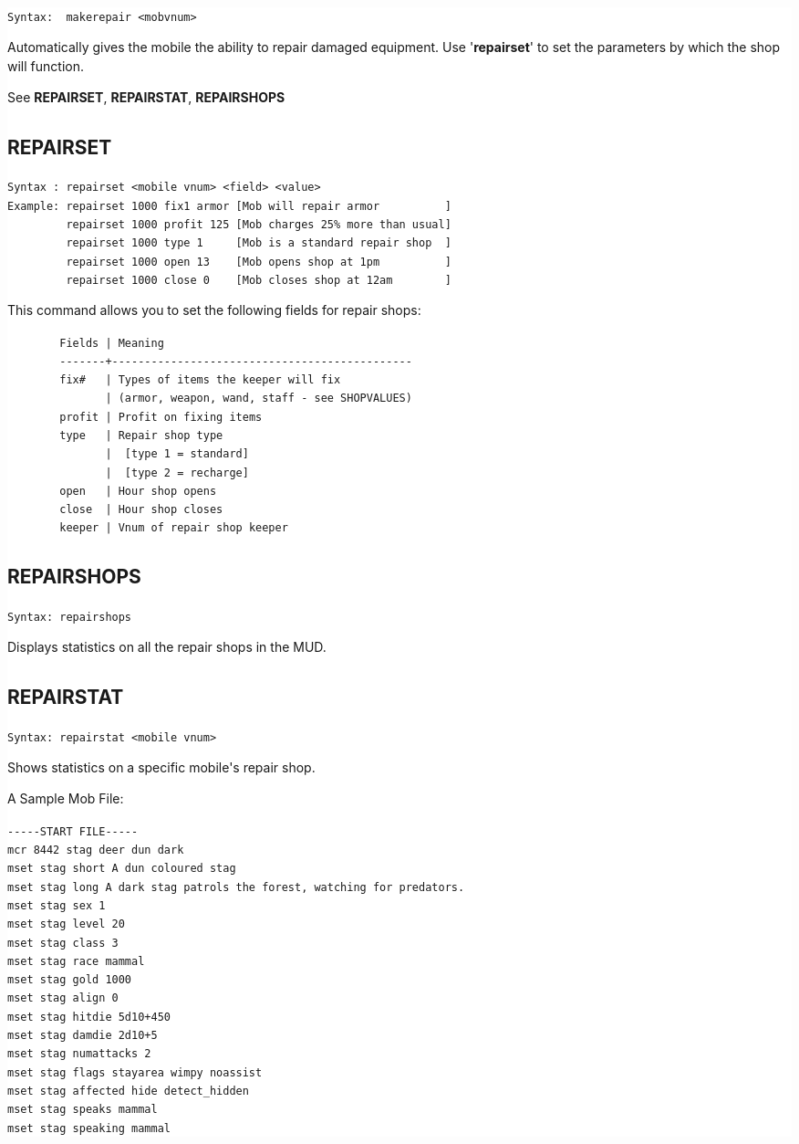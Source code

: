 `Syntax:  makerepair <mobvnum>`
 
Automatically gives the mobile the ability to repair damaged equipment. Use '**repairset**' to set the parameters by which the shop will function.

See **REPAIRSET**, **REPAIRSTAT**, **REPAIRSHOPS**


REPAIRSET
--------

```
Syntax : repairset <mobile vnum> <field> <value>
Example: repairset 1000 fix1 armor [Mob will repair armor          ]
         repairset 1000 profit 125 [Mob charges 25% more than usual]
         repairset 1000 type 1     [Mob is a standard repair shop  ]
         repairset 1000 open 13    [Mob opens shop at 1pm          ]
         repairset 1000 close 0    [Mob closes shop at 12am        ]
```

This command allows you to set the following fields for repair shops:

```
        Fields | Meaning
        -------+----------------------------------------------
        fix#   | Types of items the keeper will fix 
               | (armor, weapon, wand, staff - see SHOPVALUES)
        profit | Profit on fixing items 
        type   | Repair shop type      
               |  [type 1 = standard]   
               |  [type 2 = recharge]  
        open   | Hour shop opens       
        close  | Hour shop closes      
        keeper | Vnum of repair shop keeper
 ```

REPAIRSHOPS
-----------

`Syntax: repairshops`

Displays statistics on all the repair shops in the MUD.

REPAIRSTAT
----------

`Syntax: repairstat <mobile vnum>`

Shows statistics on a specific mobile's repair shop.


A Sample Mob File:

```
-----START FILE-----
mcr 8442 stag deer dun dark
mset stag short A dun coloured stag
mset stag long A dark stag patrols the forest, watching for predators.
mset stag sex 1
mset stag level 20
mset stag class 3
mset stag race mammal
mset stag gold 1000
mset stag align 0
mset stag hitdie 5d10+450
mset stag damdie 2d10+5
mset stag numattacks 2
mset stag flags stayarea wimpy noassist
mset stag affected hide detect_hidden
mset stag speaks mammal
mset stag speaking mammal
```